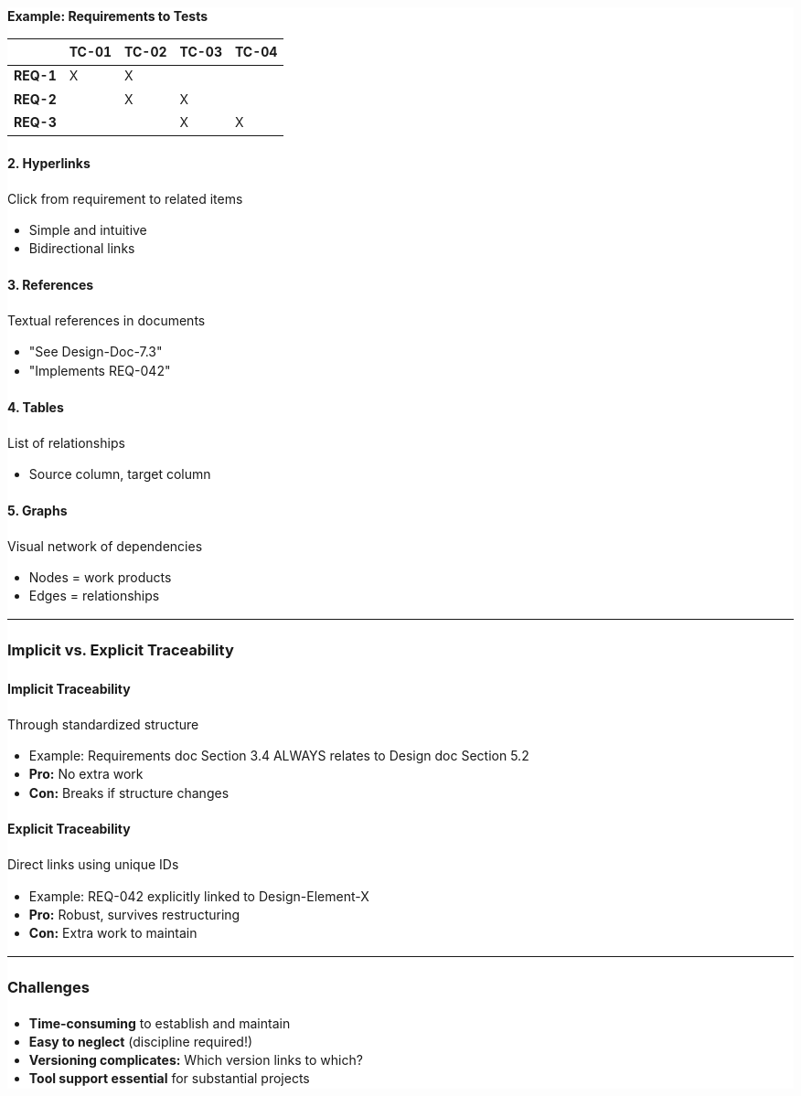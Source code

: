 **Example: Requirements to Tests**

|  | TC-01 | TC-02 | TC-03 | TC-04 |
|---|-------|-------|-------|-------|
| **REQ-1** | X | X |  |  |
| **REQ-2** |  | X | X |  |
| **REQ-3** |  |  | X | X |

#### 2. Hyperlinks
Click from requirement to related items
- Simple and intuitive
- Bidirectional links

#### 3. References
Textual references in documents
- "See Design-Doc-7.3"
- "Implements REQ-042"

#### 4. Tables
List of relationships
- Source column, target column

#### 5. Graphs
Visual network of dependencies
- Nodes = work products
- Edges = relationships

---

### Implicit vs. Explicit Traceability

#### Implicit Traceability
Through standardized structure
- Example: Requirements doc Section 3.4 ALWAYS relates to Design doc Section 5.2
- **Pro:** No extra work
- **Con:** Breaks if structure changes

#### Explicit Traceability
Direct links using unique IDs
- Example: REQ-042 explicitly linked to Design-Element-X
- **Pro:** Robust, survives restructuring
- **Con:** Extra work to maintain

---

### Challenges

- **Time-consuming** to establish and maintain
- **Easy to neglect** (discipline required!)
- **Versioning complicates:** Which version links to which?
- **Tool support essential** for substantial projects

